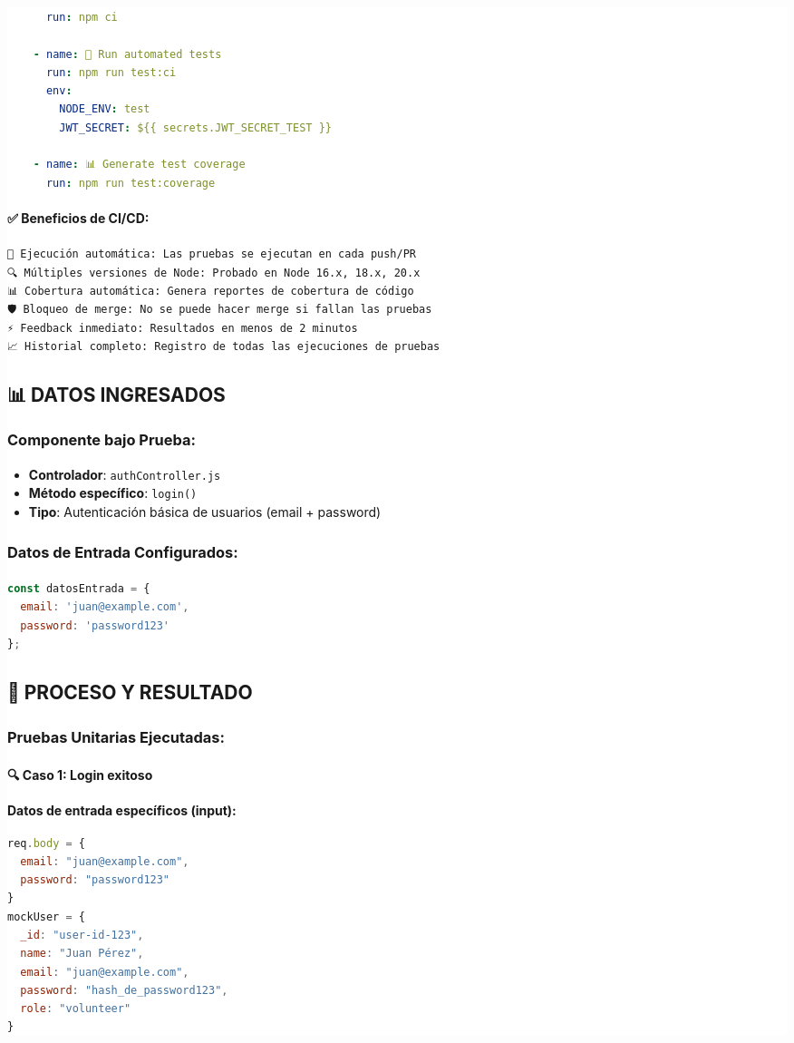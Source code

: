 ```yaml
      run: npm ci
      
    - name: 🧪 Run automated tests
      run: npm run test:ci
      env:
        NODE_ENV: test
        JWT_SECRET: ${{ secrets.JWT_SECRET_TEST }}
        
    - name: 📊 Generate test coverage
      run: npm run test:coverage
```

#### ✅ Beneficios de CI/CD:
```
🚀 Ejecución automática: Las pruebas se ejecutan en cada push/PR
🔍 Múltiples versiones de Node: Probado en Node 16.x, 18.x, 20.x
📊 Cobertura automática: Genera reportes de cobertura de código
🛡️ Bloqueo de merge: No se puede hacer merge si fallan las pruebas
⚡ Feedback inmediato: Resultados en menos de 2 minutos
📈 Historial completo: Registro de todas las ejecuciones de pruebas
```

## 📊 DATOS INGRESADOS

### Componente bajo Prueba:
- **Controlador**: `authController.js`
- **Método específico**: `login()`
- **Tipo**: Autenticación básica de usuarios (email + password)

### Datos de Entrada Configurados:
```javascript
const datosEntrada = {
  email: 'juan@example.com',
  password: 'password123'
};
```

## 🧪 PROCESO Y RESULTADO

### Pruebas Unitarias Ejecutadas:

#### 🔍 Caso 1: Login exitoso
**Datos de entrada específicos (input):**
```javascript
req.body = {
  email: "juan@example.com",
  password: "password123"
}
mockUser = {
  _id: "user-id-123",
  name: "Juan Pérez",
  email: "juan@example.com",
  password: "hash_de_password123",
  role: "volunteer"
}
```
